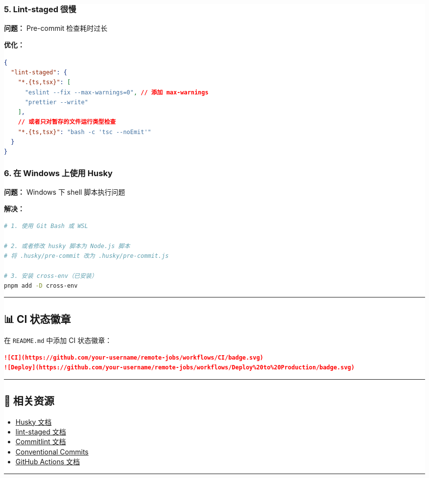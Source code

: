 ### 5. Lint-staged 很慢

**问题：** Pre-commit 检查耗时过长

**优化：**

```json
{
  "lint-staged": {
    "*.{ts,tsx}": [
      "eslint --fix --max-warnings=0", // 添加 max-warnings
      "prettier --write"
    ],
    // 或者只对暂存的文件运行类型检查
    "*.{ts,tsx}": "bash -c 'tsc --noEmit'"
  }
}
```

### 6. 在 Windows 上使用 Husky

**问题：** Windows 下 shell 脚本执行问题

**解决：**

```bash
# 1. 使用 Git Bash 或 WSL

# 2. 或者修改 husky 脚本为 Node.js 脚本
# 将 .husky/pre-commit 改为 .husky/pre-commit.js

# 3. 安装 cross-env（已安装）
pnpm add -D cross-env
```

---

## 📊 CI 状态徽章

在 `README.md` 中添加 CI 状态徽章：

```markdown
![CI](https://github.com/your-username/remote-jobs/workflows/CI/badge.svg)
![Deploy](https://github.com/your-username/remote-jobs/workflows/Deploy%20to%20Production/badge.svg)
```

---

## 🔗 相关资源

- [Husky 文档](https://typicode.github.io/husky/)
- [lint-staged 文档](https://github.com/okonet/lint-staged)
- [Commitlint 文档](https://commitlint.js.org/)
- [Conventional Commits](https://www.conventionalcommits.org/)
- [GitHub Actions 文档](https://docs.github.com/en/actions)

---
